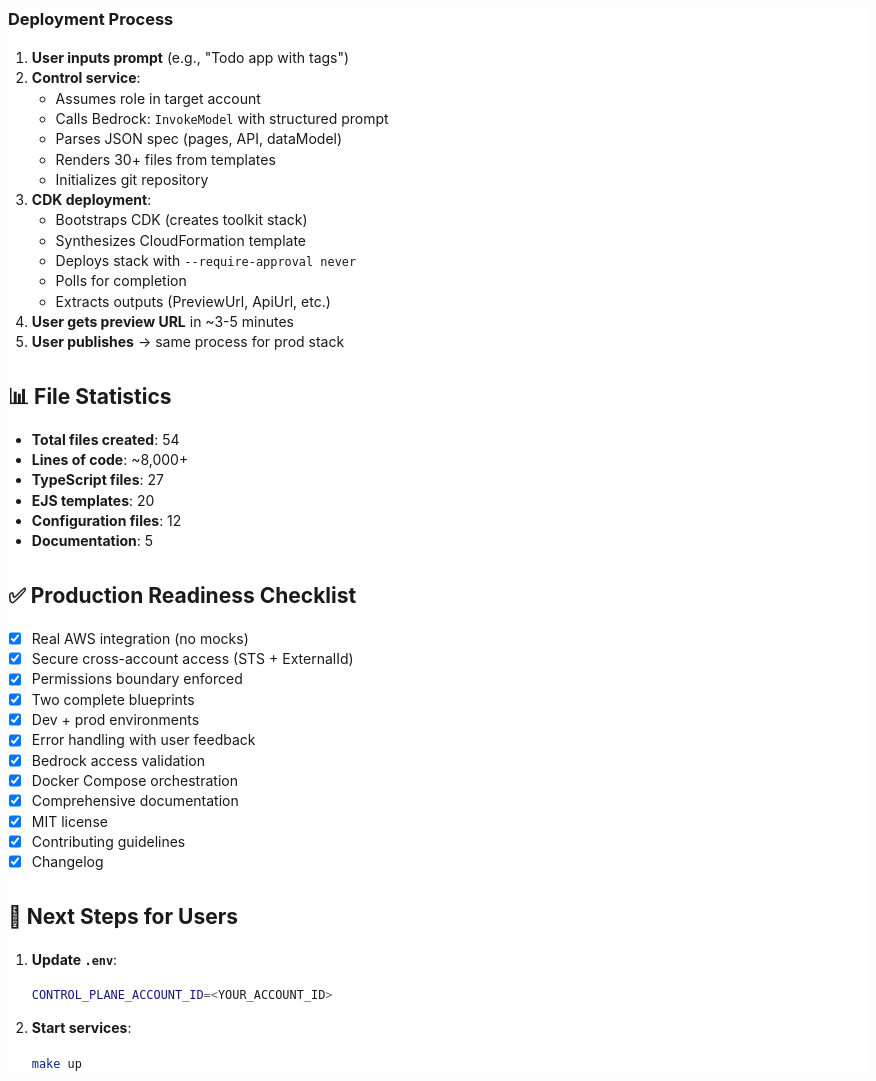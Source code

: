 ### Deployment Process

1. **User inputs prompt** (e.g., "Todo app with tags")
2. **Control service**:
   - Assumes role in target account
   - Calls Bedrock: `InvokeModel` with structured prompt
   - Parses JSON spec (pages, API, dataModel)
   - Renders 30+ files from templates
   - Initializes git repository
3. **CDK deployment**:
   - Bootstraps CDK (creates toolkit stack)
   - Synthesizes CloudFormation template
   - Deploys stack with `--require-approval never`
   - Polls for completion
   - Extracts outputs (PreviewUrl, ApiUrl, etc.)
4. **User gets preview URL** in ~3-5 minutes
5. **User publishes** → same process for prod stack

## 📊 File Statistics

- **Total files created**: 54
- **Lines of code**: ~8,000+
- **TypeScript files**: 27
- **EJS templates**: 20
- **Configuration files**: 12
- **Documentation**: 5

## ✅ Production Readiness Checklist

- [x] Real AWS integration (no mocks)
- [x] Secure cross-account access (STS + ExternalId)
- [x] Permissions boundary enforced
- [x] Two complete blueprints
- [x] Dev + prod environments
- [x] Error handling with user feedback
- [x] Bedrock access validation
- [x] Docker Compose orchestration
- [x] Comprehensive documentation
- [x] MIT license
- [x] Contributing guidelines
- [x] Changelog

## 🔧 Next Steps for Users

1. **Update `.env`**:
   ```bash
   CONTROL_PLANE_ACCOUNT_ID=<YOUR_ACCOUNT_ID>
   ```

2. **Start services**:
   ```bash
   make up
   ```
